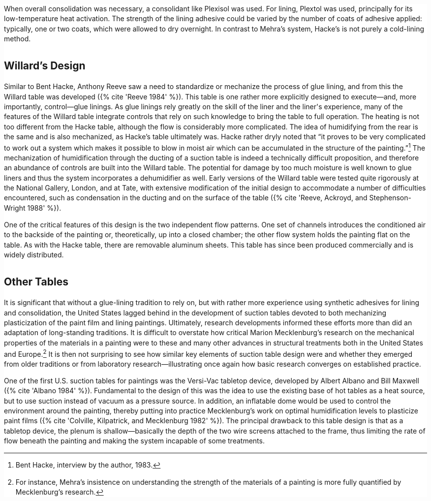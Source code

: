When overall consolidation was necessary, a consolidant like Plexisol was used. For lining, Plextol was used, principally for its low-temperature heat activation. The strength of the lining adhesive could be varied by the number of coats of adhesive applied: typically, one or two coats, which were allowed to dry overnight. In contrast to Mehra’s system, Hacke’s is not purely a cold-lining method.

## Willard’s Design

Similar to Bent Hacke, Anthony Reeve saw a need to standardize or mechanize the process of glue lining, and from this the Willard table was developed ({% cite 'Reeve 1984' %}). This table is one rather more explicitly designed to execute—and, more importantly, control—glue linings. As glue linings rely greatly on the skill of the liner and the liner's experience, many of the features of the Willard table integrate controls that rely on such knowledge to bring the table to full operation. The heating is not too different from the Hacke table, although the flow is considerably more complicated. The idea of humidifying from the rear is the same and is also mechanized, as Hacke’s table ultimately was. Hacke rather dryly noted that “it proves to be very complicated to work out a system which makes it possible to blow in moist air which can be accumulated in the structure of the painting.”[^4] The mechanization of humidification through the ducting of a suction table is indeed a technically difficult proposition, and therefore an abundance of controls are built into the Willard table. The potential for damage by too much moisture is well known to glue liners and thus the system incorporates a dehumidifier as well. Early versions of the Willard table were tested quite rigorously at the National Gallery, London, and at Tate, with extensive modification of the initial design to accommodate a number of difficulties encountered, such as condensation in the ducting and on the surface of the table ({% cite 'Reeve, Ackroyd, and Stephenson-Wright 1988' %}).

One of the critical features of this design is the two independent flow patterns. One set of channels introduces the conditioned air to the backside of the painting or, theoretically, up into a closed chamber; the other flow system holds the painting flat on the table. As with the Hacke table, there are removable aluminum sheets. This table has since been produced commercially and is widely distributed.

## Other Tables

It is significant that without a glue-lining tradition to rely on, but with rather more experience using synthetic adhesives for lining and consolidation, the United States lagged behind in the development of suction tables devoted to both mechanizing plasticization of the paint film and lining paintings. Ultimately, research developments informed these efforts more than did an adaptation of long-standing traditions. It is difficult to overstate how critical Marion Mecklenburg’s research on the mechanical properties of the materials in a painting were to these and many other advances in structural treatments both in the United States and Europe.[^5] It is then not surprising to see how similar key elements of suction table design were and whether they emerged from older traditions or from laboratory research—illustrating once again how basic research converges on established practice.

One of the first U.S. suction tables for paintings was the Versi-Vac tabletop device, developed by Albert Albano and Bill Maxwell ({% cite 'Albano 1984' %}). Fundamental to the design of this was the idea to use the existing base of hot tables as a heat source, but to use suction instead of vacuum as a pressure source. In addition, an inflatable dome would be used to control the environment around the painting, thereby putting into practice Mecklenburg’s work on optimal humidification levels to plasticize paint films ({% cite 'Colville, Kilpatrick, and Mecklenburg 1982' %}). The principal drawback to this table design is that as a tabletop device, the plenum is shallow—basically the depth of the two wire screens attached to the frame, thus limiting the rate of flow beneath the painting and making the system incapable of some treatments.


[^1]: According to Ackroyd, Mehra “maintained that the preservation of the painting’s appearance and the positive aspects of its age (e.g., cupped or raised cracks) were more important than the choice of lining materials” ({% cite 'Ackroyd 2002' '4' %}).
[^2]: Indeed, other papers presented at Greenwich, such as that of Chittenden, Lewis, and Percival-Prescott on low-pressure lining ({% cite 'Chittenden, Lewis, and Percival-Prescott 2003' %}), trace similar analyses and practical approaches as those outlined here summarizing Mehra’s thinking.
[^3]: Bent Hacke, interview by the author, 1983.
[^4]: Bent Hacke, interview by the author, 1983.
[^5]: For instance, Mehra’s insistence on understanding the strength of the materials of a painting is more fully quantified by Mecklenburg’s research.